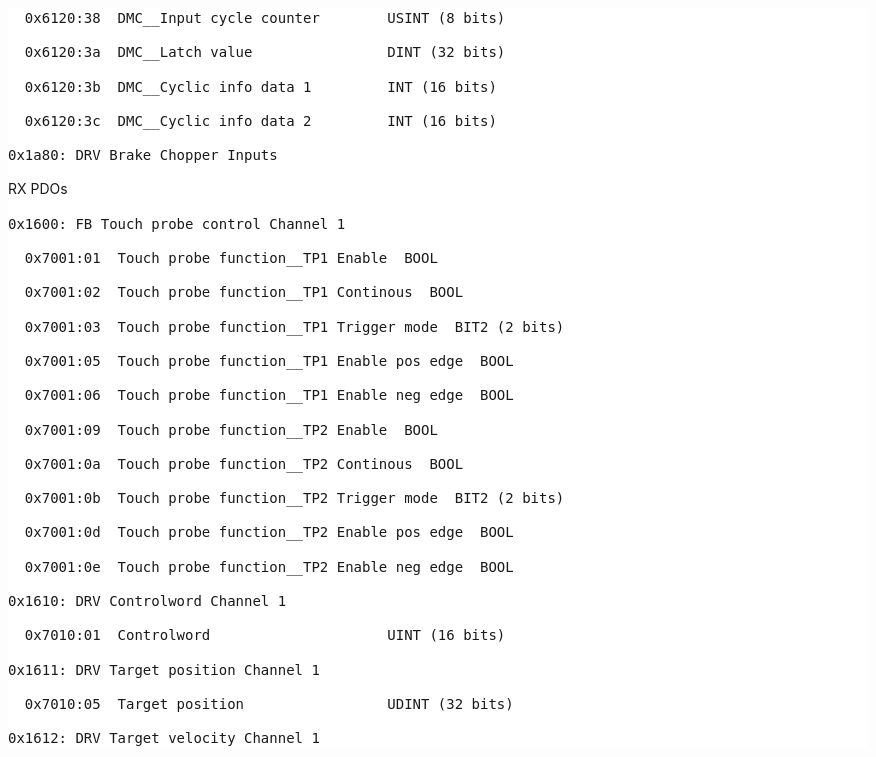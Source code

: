 <td ><pre>  0x6120:38  DMC__Input cycle counter        USINT (8 bits)</pre></td>
</tr>
<tr class="txpdo">
<td ><pre>  0x6120:3a  DMC__Latch value                DINT (32 bits)</pre></td>
</tr>
<tr class="txpdo">
<td ><pre>  0x6120:3b  DMC__Cyclic info data 1         INT (16 bits)</pre></td>
</tr>
<tr class="txpdo">
<td ><pre>  0x6120:3c  DMC__Cyclic info data 2         INT (16 bits)</pre></td>
</tr>
<tr class="txpdo pdosection">
<td ><pre>0x1a80: DRV Brake Chopper Inputs</pre></td>
</tr>
<tr class="rxpdo pdosection">
<td class="first" rowspan=130 valign=top>RX PDOs</td>
<td><pre>0x1600: FB Touch probe control Channel 1</pre></td>
<td></td>
</tr>
<tr class="rxpdo">
<td ><pre>  0x7001:01  Touch probe function__TP1 Enable  BOOL</pre></td>
</tr>
<tr class="rxpdo">
<td ><pre>  0x7001:02  Touch probe function__TP1 Continous  BOOL</pre></td>
</tr>
<tr class="rxpdo">
<td ><pre>  0x7001:03  Touch probe function__TP1 Trigger mode  BIT2 (2 bits)</pre></td>
</tr>
<tr class="rxpdo">
<td ><pre>  0x7001:05  Touch probe function__TP1 Enable pos edge  BOOL</pre></td>
</tr>
<tr class="rxpdo">
<td ><pre>  0x7001:06  Touch probe function__TP1 Enable neg edge  BOOL</pre></td>
</tr>
<tr class="rxpdo">
<td ><pre>  0x7001:09  Touch probe function__TP2 Enable  BOOL</pre></td>
</tr>
<tr class="rxpdo">
<td ><pre>  0x7001:0a  Touch probe function__TP2 Continous  BOOL</pre></td>
</tr>
<tr class="rxpdo">
<td ><pre>  0x7001:0b  Touch probe function__TP2 Trigger mode  BIT2 (2 bits)</pre></td>
</tr>
<tr class="rxpdo">
<td ><pre>  0x7001:0d  Touch probe function__TP2 Enable pos edge  BOOL</pre></td>
</tr>
<tr class="rxpdo">
<td ><pre>  0x7001:0e  Touch probe function__TP2 Enable neg edge  BOOL</pre></td>
</tr>
<tr class="rxpdo pdosection">
<td ><pre>0x1610: DRV Controlword Channel 1</pre></td>
</tr>
<tr class="rxpdo">
<td ><pre>  0x7010:01  Controlword                     UINT (16 bits)</pre></td>
</tr>
<tr class="rxpdo pdosection">
<td ><pre>0x1611: DRV Target position Channel 1</pre></td>
</tr>
<tr class="rxpdo">
<td ><pre>  0x7010:05  Target position                 UDINT (32 bits)</pre></td>
</tr>
<tr class="rxpdo pdosection">
<td ><pre>0x1612: DRV Target velocity Channel 1</pre></td>
</tr>